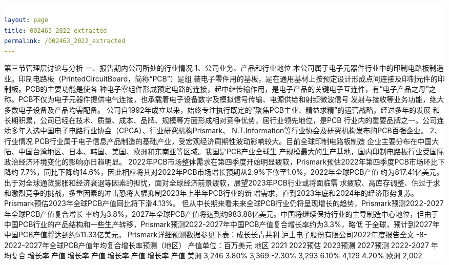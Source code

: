 ```yaml
---
layout: page
title: 002463_2022_extracted
permalink: /002463_2022_extracted
---
```


第三节管理层讨论与分析
一、报告期内公司所处的行业情况
1、公司业务、产品和行业地位
本公司属于电子元器件行业中的印制电路板制造业。印制电路板（PrintedCircuitBoard，简称“PCB”）是组
装电子零件用的基板，是在通用基材上按预定设计形成点间连接及印制元件的印制板。PCB的主要功能是使各
种电子零组件形成预定电路的连接，起中继传输作用，是电子产品的关键电子互连件，有“电子产品之母”之
称。PCB不仅为电子元器件提供电气连接，也承载着电子设备数字及模拟信号传输、电源供给和射频微波信号
发射与接收等业务功能，绝大多数电子设备及产品均需配备。
公司自1992年成立以来，始终专注执行既定的“聚焦PCB主业、精益求精”的运营战略，经过多年的发展
和长期积累，公司已经在技术、质量、成本、品牌、规模等方面形成相对竞争优势，居行业领先地位，是PCB
行业内的重要品牌之一。公司连续多年入选中国电子电路行业协会（CPCA）、行业研究机构Prismark、
N.T.Information等行业协会及研究机构发布的PCB百强企业。
2、行业情况
PCB行业属于电子信息产品制造的基础产业，受宏观经济周期性波动影响较大。目前全球印制电路板制造
企业主要分布在中国大陆、中国台湾地区、日本、韩国、美国、欧洲和东南亚等区域。我国是PCB产业全球生
产规模最大的生产基地，国内印制电路板行业受国际政治经济环境变化的影响亦日趋明显。
2022年PCB市场整体需求在第四季度开始明显疲软，Prismark预估2022年第四季度PCB市场环比下降约
7.7%，同比下降约14.6%，因此相应将其对2022年PCB市场增长预期从2.9%下修至1.0%，2022年全球PCB产值
约为817.41亿美元。
出于对全球通货膨胀和经济衰退等因素的担忧，面对全球经济前景疲软，展望2023年PCB行业或将面临需
求疲软、高库存调整、供过于求和激烈竞争的挑战，多重因素的冲击恐将大幅抑制2023年上半年PCB行业的新
增需求，直到2023年底和2024年的经济形势复苏。Prismark预估2023年全球PCB产值同比将下滑4.13%。
但从中长期来看未来全球PCB行业仍将呈现增长的趋势，Prismark预测2022-2027年全球PCB产值复合增长
率约为3.8%，2027年全球PCB产值将达到约983.88亿美元。中国将继续保持行业的主导制造中心地位，但由于
中国PCB行业的产品结构和一些生产转移，Prismark预测2022-2027年中国PCB产值复合增长率约为3.3%，略低
于全球，预计到2027年中国PCB产值将达到约511.33亿美元。
Prismark详细预测数据参见下表：成长长青共利
沪士电子股份有限公司2022年度报告全文
-8-2022-2027年全球PCB产值年均复合增长率预测（地区）
产值单位：百万美元
地区
2021
2022预估
2023预测
2027预测
2022-2027
年均复合
增长率
产值
增长率
产值
增长率
产值
增长率
产值
美洲
3,246
3.80%
3,369
-2.30%
3,293
6.10%
4,129
4.20%
欧洲
2,002